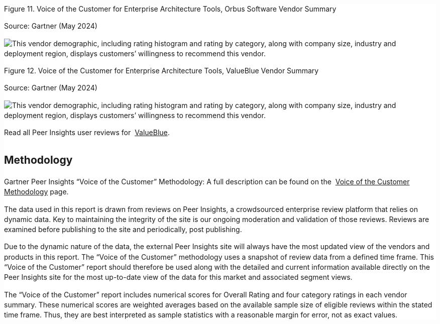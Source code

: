 Figure 11. Voice of the Customer for Enterprise Architecture Tools, Orbus Software Vendor Summary

Source: Gartner (May 2024)

![This vendor demographic, including rating histogram and rating by category, along with company size, industry and deployment region, displays customers’ willingness to recommend this vendor.](https://www.gartner.com/resources/796700/796738/Figure_11_Voice_of_the_Customer_for_Enterprise_Architecture_Tools_Orbus_Software_Vendor_Summary.png?reprintKey=1-2HPOFIND)

Figure 12. Voice of the Customer for Enterprise Architecture Tools, ValueBlue Vendor Summary

Source: Gartner (May 2024)

![This vendor demographic, including rating histogram and rating by category, along with company size, industry and deployment region, displays customers’ willingness to recommend this vendor.](https://www.gartner.com/resources/796700/796738/Figure_12_Voice_of_the_Customer_for_Enterprise_Architecture_Tools_ValueBlue_Vendor_Summary.png?reprintKey=1-2HPOFIND)

Read all Peer Insights user reviews for  [ValueBlue](https://www.gartner.com/reviews/market/enterprise-architecture-tools/vendor/valueblue).

## Methodology

Gartner Peer Insights “Voice of the Customer” Methodology: A full description can be found on the  [Voice of the Customer Methodology](https://blogs.gartner.com/reviews-pages/gartner-peer-insights-voice-of-the-customer-methodology-3-0/) page.

The data used in this report is drawn from reviews on Peer Insights, a crowdsourced enterprise review platform that relies on dynamic data. Key to maintaining the integrity of the site is our ongoing moderation and validation of those reviews. Reviews are examined before publishing to the site and periodically, post publishing.

Due to the dynamic nature of the data, the external Peer Insights site will always have the most updated view of the vendors and products in this report. The “Voice of the Customer” methodology uses a snapshot of review data from a defined time frame. This “Voice of the Customer” report should therefore be used along with the detailed and current information available directly on the Peer Insights site for the most up-to-date view of the data for this market and associated segment views.

The “Voice of the Customer” report includes numerical scores for Overall Rating and four category ratings in each vendor summary. These numerical scores are weighted averages based on the available sample size of eligible reviews within the stated time frame. Thus, they are best interpreted as sample statistics with a reasonable margin for error, not as exact values.